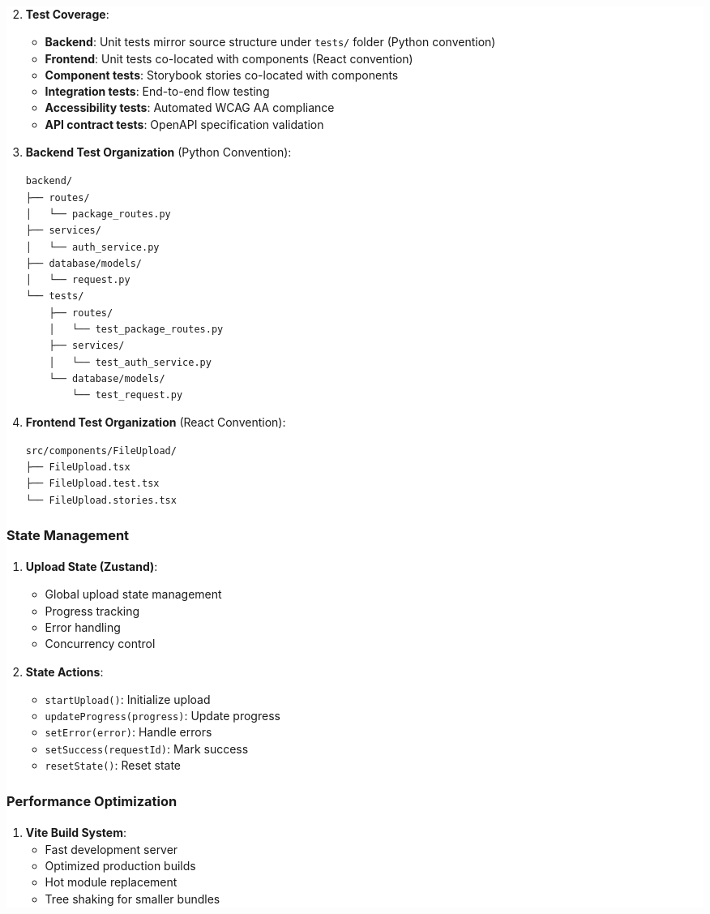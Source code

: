 2. **Test Coverage**:
   - **Backend**: Unit tests mirror source structure under `tests/` folder (Python convention)
   - **Frontend**: Unit tests co-located with components (React convention)
   - **Component tests**: Storybook stories co-located with components
   - **Integration tests**: End-to-end flow testing
   - **Accessibility tests**: Automated WCAG AA compliance
   - **API contract tests**: OpenAPI specification validation

3. **Backend Test Organization** (Python Convention):
   ```
   backend/
   ├── routes/
   │   └── package_routes.py
   ├── services/
   │   └── auth_service.py
   ├── database/models/
   │   └── request.py
   └── tests/
       ├── routes/
       │   └── test_package_routes.py
       ├── services/
       │   └── test_auth_service.py
       └── database/models/
           └── test_request.py
   ```

4. **Frontend Test Organization** (React Convention):
   ```
   src/components/FileUpload/
   ├── FileUpload.tsx
   ├── FileUpload.test.tsx
   └── FileUpload.stories.tsx
   ```

### State Management

1. **Upload State (Zustand)**:
   - Global upload state management
   - Progress tracking
   - Error handling
   - Concurrency control

2. **State Actions**:
   - `startUpload()`: Initialize upload
   - `updateProgress(progress)`: Update progress
   - `setError(error)`: Handle errors
   - `setSuccess(requestId)`: Mark success
   - `resetState()`: Reset state

### Performance Optimization

1. **Vite Build System**:
   - Fast development server
   - Optimized production builds
   - Hot module replacement
   - Tree shaking for smaller bundles
